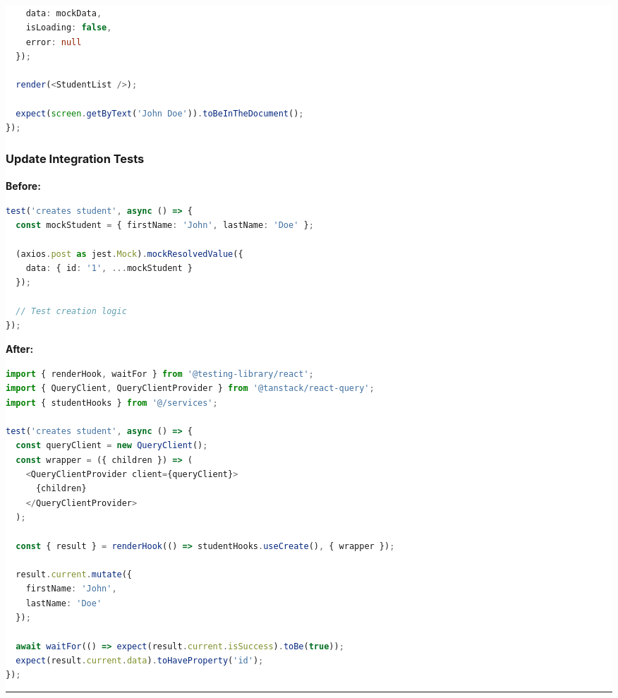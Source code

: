 ```typescript
    data: mockData,
    isLoading: false,
    error: null
  });

  render(<StudentList />);

  expect(screen.getByText('John Doe')).toBeInTheDocument();
});
```

### Update Integration Tests

**Before:**
```typescript
test('creates student', async () => {
  const mockStudent = { firstName: 'John', lastName: 'Doe' };

  (axios.post as jest.Mock).mockResolvedValue({
    data: { id: '1', ...mockStudent }
  });

  // Test creation logic
});
```

**After:**
```typescript
import { renderHook, waitFor } from '@testing-library/react';
import { QueryClient, QueryClientProvider } from '@tanstack/react-query';
import { studentHooks } from '@/services';

test('creates student', async () => {
  const queryClient = new QueryClient();
  const wrapper = ({ children }) => (
    <QueryClientProvider client={queryClient}>
      {children}
    </QueryClientProvider>
  );

  const { result } = renderHook(() => studentHooks.useCreate(), { wrapper });

  result.current.mutate({
    firstName: 'John',
    lastName: 'Doe'
  });

  await waitFor(() => expect(result.current.isSuccess).toBe(true));
  expect(result.current.data).toHaveProperty('id');
});
```

---